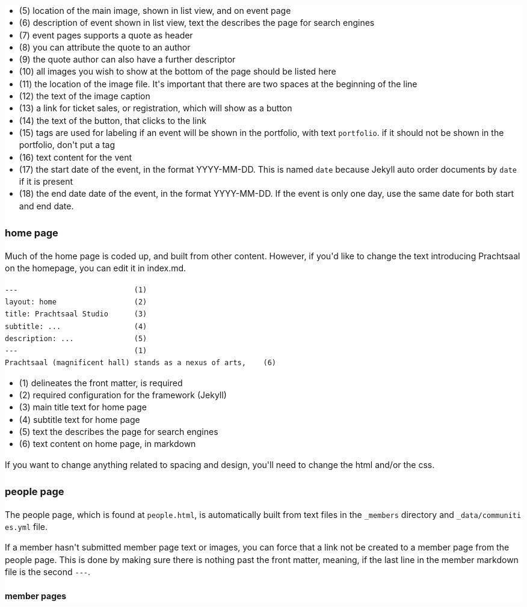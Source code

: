- (5) location of the main image, shown in list view, and on event page
- (6) description of event shown in list view, text the describes the page for search engines
- (7) event pages supports a quote as header
- (8) you can attribute the quote to an author
- (9) the quote author can also have a further descriptor
- (10) all images you wish to show at the bottom of the page should be listed here
- (11) the location of the image file. It's important that there are two spaces at the beginning of the line
- (12) the text of the image caption
- (13) a link for ticket sales, or registration, which will show as a button
- (14) the text of the button, that clicks to the link
- (15) tags are used for labeling if an event will be shown in the portfolio, with text `portfolio`. if it should not be shown in the portfolio, don't put a tag
- (16) text content for the vent
- (17) the start date of the event, in the format YYYY-MM-DD. This is named `date` because Jekyll auto order documents by `date` if it is present
- (18) the end date date of the event, in the format YYYY-MM-DD. If the event is only one day, use the same date for both start and end date.

### home page

Much of the home page is coded up, and built from other content. However, if you'd like to change the text introducing Prachtsaal on the homepage, you can edit it in index.md. 

```
---                           (1)
layout: home                  (2)
title: Prachtsaal Studio      (3)
subtitle: ...                 (4)
description: ...              (5)
---                           (1)
Prachtsaal (magnificent hall) stands as a nexus of arts,    (6)
```
- (1) delineates the front matter, is required
- (2) required configuration for the framework (Jekyll)
- (3) main title text for home page
- (4) subtitle text for home page
- (5) text the describes the page for search engines
- (6) text content on home page, in markdown

If you want to change anything related to spacing and design, you'll need to change the html and/or the css.

### people page
The people page, which is found at `people.html`, is automatically built from text files in the `_members` directory and `_data/communities.yml` file.

If a member hasn't submitted member page text or images, you can force that a link not be created to a member page from the people page. This is done by making sure there is nothing past the front matter, meaning, if the last line in the member markdown file is the second `---`.

#### member pages
